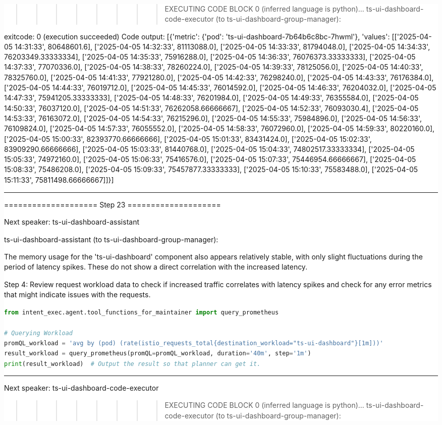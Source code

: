 
>>>>>>>> EXECUTING CODE BLOCK 0 (inferred language is python)...
ts-ui-dashboard-code-executor (to ts-ui-dashboard-group-manager):

exitcode: 0 (execution succeeded)
Code output: 
[{'metric': {'pod': 'ts-ui-dashboard-7b64b6c8bc-7hwml'}, 'values': [['2025-04-05 14:31:33', 80648601.6], ['2025-04-05 14:32:33', 81113088.0], ['2025-04-05 14:33:33', 81794048.0], ['2025-04-05 14:34:33', 76203349.33333334], ['2025-04-05 14:35:33', 75916288.0], ['2025-04-05 14:36:33', 76076373.33333333], ['2025-04-05 14:37:33', 77070336.0], ['2025-04-05 14:38:33', 78260224.0], ['2025-04-05 14:39:33', 78125056.0], ['2025-04-05 14:40:33', 78325760.0], ['2025-04-05 14:41:33', 77921280.0], ['2025-04-05 14:42:33', 76298240.0], ['2025-04-05 14:43:33', 76176384.0], ['2025-04-05 14:44:33', 76019712.0], ['2025-04-05 14:45:33', 76014592.0], ['2025-04-05 14:46:33', 76204032.0], ['2025-04-05 14:47:33', 75941205.33333333], ['2025-04-05 14:48:33', 76201984.0], ['2025-04-05 14:49:33', 76355584.0], ['2025-04-05 14:50:33', 76037120.0], ['2025-04-05 14:51:33', 76262058.66666667], ['2025-04-05 14:52:33', 76093030.4], ['2025-04-05 14:53:33', 76163072.0], ['2025-04-05 14:54:33', 76215296.0], ['2025-04-05 14:55:33', 75984896.0], ['2025-04-05 14:56:33', 76109824.0], ['2025-04-05 14:57:33', 76055552.0], ['2025-04-05 14:58:33', 76072960.0], ['2025-04-05 14:59:33', 80220160.0], ['2025-04-05 15:00:33', 82393770.66666666], ['2025-04-05 15:01:33', 83431424.0], ['2025-04-05 15:02:33', 83909290.66666666], ['2025-04-05 15:03:33', 81440768.0], ['2025-04-05 15:04:33', 74802517.33333334], ['2025-04-05 15:05:33', 74972160.0], ['2025-04-05 15:06:33', 75416576.0], ['2025-04-05 15:07:33', 75446954.66666667], ['2025-04-05 15:08:33', 75486208.0], ['2025-04-05 15:09:33', 75457877.33333333], ['2025-04-05 15:10:33', 75583488.0], ['2025-04-05 15:11:33', 75811498.66666667]]}]


--------------------------------------------------------------------------------
==================== Step 23 ====================

Next speaker: ts-ui-dashboard-assistant

ts-ui-dashboard-assistant (to ts-ui-dashboard-group-manager):

The memory usage for the 'ts-ui-dashboard' component also appears relatively stable, with only slight fluctuations during the period of latency spikes. These do not show a direct correlation with the increased latency.

Step 4: Review request workload data to check if increased traffic correlates with latency spikes and check for any error metrics that might indicate issues with the requests.

```python
from intent_exec.agent.tool_functions_for_maintainer import query_prometheus

# Querying Workload
promQL_workload = 'avg by (pod) (rate(istio_requests_total{destination_workload="ts-ui-dashboard"}[1m]))'
result_workload = query_prometheus(promQL=promQL_workload, duration='40m', step='1m')
print(result_workload)  # Output the result so that planner can get it.
```

--------------------------------------------------------------------------------

Next speaker: ts-ui-dashboard-code-executor


>>>>>>>> EXECUTING CODE BLOCK 0 (inferred language is python)...
ts-ui-dashboard-code-executor (to ts-ui-dashboard-group-manager):
